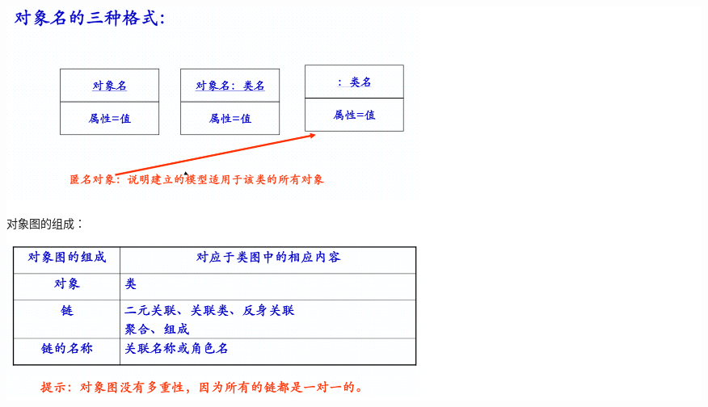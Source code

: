 <img src="/assets/images/软件工程.assets/image-20231207142208265.png" alt="image-20231207142208265" style="zoom:50%;" />

对象图的组成：



<img src="/assets/images/软件工程.assets/image-20231207142231126.png" alt="image-20231207142231126" style="zoom:50%;" />

